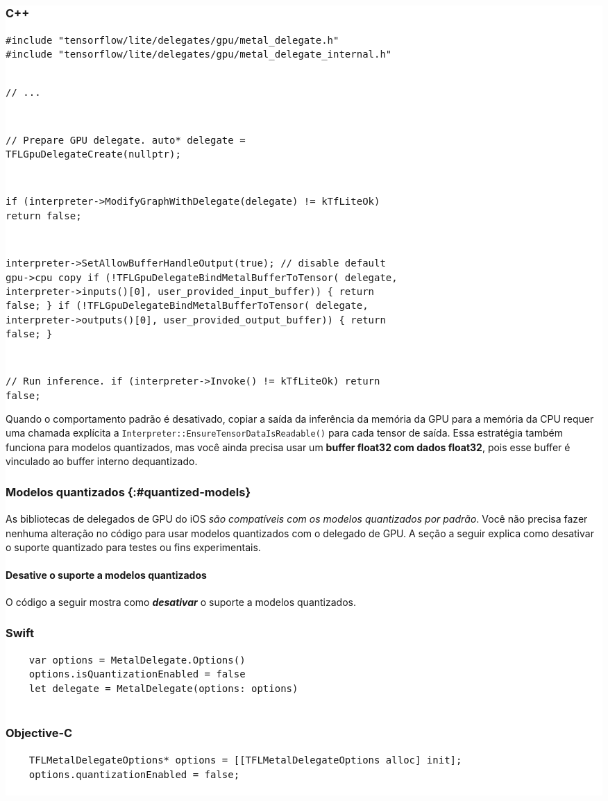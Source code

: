 <div>
  <devsite-selector>
    <section>
      <h3>C++</h3>
      <p></p>
<pre class="prettyprint lang-swift">#include "tensorflow/lite/delegates/gpu/metal_delegate.h"
#include "tensorflow/lite/delegates/gpu/metal_delegate_internal.h"

// ...

// Prepare GPU delegate.
auto* delegate = TFLGpuDelegateCreate(nullptr);

if (interpreter-&gt;ModifyGraphWithDelegate(delegate) != kTfLiteOk) return false;

interpreter-&gt;SetAllowBufferHandleOutput(true);  // disable default gpu-&gt;cpu copy
if (!TFLGpuDelegateBindMetalBufferToTensor(
        delegate, interpreter-&gt;inputs()[0], user_provided_input_buffer)) {
  return false;
}
if (!TFLGpuDelegateBindMetalBufferToTensor(
        delegate, interpreter-&gt;outputs()[0], user_provided_output_buffer)) {
  return false;
}

// Run inference.
if (interpreter-&gt;Invoke() != kTfLiteOk) return false;
      </pre>
    </section>
  </devsite-selector>
</div>

Quando o comportamento padrão é desativado, copiar a saída da inferência da memória da GPU para a memória da CPU requer uma chamada explícita a `Interpreter::EnsureTensorDataIsReadable()` para cada tensor de saída. Essa estratégia também funciona para modelos quantizados, mas você ainda precisa usar um **buffer float32 com dados float32**, pois esse buffer é vinculado ao buffer interno dequantizado.

### Modelos quantizados {:#quantized-models}

As bibliotecas de delegados de GPU do iOS *são compatíveis com os modelos quantizados por padrão*. Você não precisa fazer nenhuma alteração no código para usar modelos quantizados com o delegado de GPU. A seção a seguir explica como desativar o suporte quantizado para testes ou fins experimentais.

#### Desative o suporte a modelos quantizados

O código a seguir mostra como ***desativar*** o suporte a modelos quantizados.

<div>
  <devsite-selector>
    <section>
      <h3>Swift</h3>
      <p></p>
<pre class="prettyprint lang-swift">    var options = MetalDelegate.Options()
    options.isQuantizationEnabled = false
    let delegate = MetalDelegate(options: options)
      </pre>
    </section>
    <section>
      <h3>Objective-C</h3>
      <p></p>
<pre class="prettyprint lang-objc">    TFLMetalDelegateOptions* options = [[TFLMetalDelegateOptions alloc] init];
    options.quantizationEnabled = false;
      </pre>
    </section>
    <section>